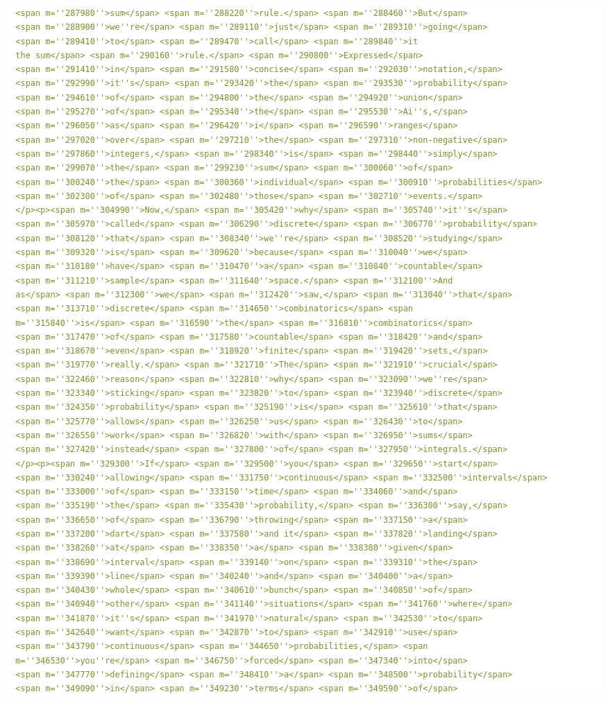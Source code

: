 ```yaml
  <span m=''287980''>sum</span> <span m=''288220''>rule.</span> <span m=''288460''>But</span>
  <span m=''288900''>we''re</span> <span m=''289110''>just</span> <span m=''289310''>going</span>
  <span m=''289410''>to</span> <span m=''289470''>call</span> <span m=''289840''>it
  the sum</span> <span m=''290160''>rule.</span> <span m=''290800''>Expressed</span>
  <span m=''291410''>in</span> <span m=''291580''>concise</span> <span m=''292030''>notation,</span>
  <span m=''292990''>it''s</span> <span m=''293420''>the</span> <span m=''293530''>probability</span>
  <span m=''294610''>of</span> <span m=''294800''>the</span> <span m=''294920''>union</span>
  <span m=''295270''>of</span> <span m=''295340''>the</span> <span m=''295530''>Ai''s,</span>
  <span m=''296050''>as</span> <span m=''296420''>i</span> <span m=''296590''>ranges</span>
  <span m=''297020''>over</span> <span m=''297210''>the</span> <span m=''297310''>non-negative</span>
  <span m=''297860''>integers,</span> <span m=''298340''>is</span> <span m=''298440''>simply</span>
  <span m=''299070''>the</span> <span m=''299230''>sum</span> <span m=''300060''>of</span>
  <span m=''300240''>the</span> <span m=''300360''>individual</span> <span m=''300910''>probabilities</span>
  <span m=''302300''>of</span> <span m=''302480''>those</span> <span m=''302710''>events.</span>
  </p><p><span m=''304990''>Now,</span> <span m=''305420''>why</span> <span m=''305740''>it''s</span>
  <span m=''305970''>called</span> <span m=''306290''>discrete</span> <span m=''306770''>probability</span>
  <span m=''308120''>that</span> <span m=''308340''>we''re</span> <span m=''308520''>studying</span>
  <span m=''309320''>is</span> <span m=''309620''>because</span> <span m=''310040''>we</span>
  <span m=''310180''>have</span> <span m=''310470''>a</span> <span m=''310840''>countable</span>
  <span m=''311210''>sample</span> <span m=''311640''>space.</span> <span m=''312100''>And
  as</span> <span m=''312300''>we</span> <span m=''312420''>saw,</span> <span m=''313040''>that</span>
  <span m=''313710''>discrete</span> <span m=''314650''>combinatorics</span> <span
  m=''315840''>is</span> <span m=''316590''>the</span> <span m=''316810''>combinatorics</span>
  <span m=''317470''>of</span> <span m=''317580''>countable</span> <span m=''318420''>and</span>
  <span m=''318670''>even</span> <span m=''318920''>finite</span> <span m=''319420''>sets,</span>
  <span m=''319770''>really.</span> <span m=''321710''>The</span> <span m=''321910''>crucial</span>
  <span m=''322460''>reason</span> <span m=''322810''>why</span> <span m=''323090''>we''re</span>
  <span m=''323340''>sticking</span> <span m=''323820''>to</span> <span m=''323940''>discrete</span>
  <span m=''324350''>probability</span> <span m=''325190''>is</span> <span m=''325610''>that</span>
  <span m=''325770''>allows</span> <span m=''326250''>us</span> <span m=''326430''>to</span>
  <span m=''326550''>work</span> <span m=''326820''>with</span> <span m=''326950''>sums</span>
  <span m=''327420''>instead</span> <span m=''327800''>of</span> <span m=''327950''>integrals.</span>
  </p><p><span m=''329300''>If</span> <span m=''329500''>you</span> <span m=''329650''>start</span>
  <span m=''330240''>allowing</span> <span m=''331750''>continuous</span> <span m=''332500''>intervals</span>
  <span m=''333000''>of</span> <span m=''333150''>time</span> <span m=''334060''>and</span>
  <span m=''335190''>the</span> <span m=''335430''>probability,</span> <span m=''336300''>say,</span>
  <span m=''336650''>of</span> <span m=''336790''>throwing</span> <span m=''337150''>a</span>
  <span m=''337200''>dart</span> <span m=''337580''>and it</span> <span m=''337820''>landing</span>
  <span m=''338260''>at</span> <span m=''338350''>a</span> <span m=''338380''>given</span>
  <span m=''338690''>interval</span> <span m=''339140''>on</span> <span m=''339310''>the</span>
  <span m=''339390''>line</span> <span m=''340240''>and</span> <span m=''340400''>a</span>
  <span m=''340430''>whole</span> <span m=''340610''>bunch</span> <span m=''340850''>of</span>
  <span m=''340940''>other</span> <span m=''341140''>situations</span> <span m=''341760''>where</span>
  <span m=''341870''>it''s</span> <span m=''341970''>natural</span> <span m=''342530''>to</span>
  <span m=''342640''>want</span> <span m=''342870''>to</span> <span m=''342910''>use</span>
  <span m=''343790''>continuous</span> <span m=''344650''>probabilities,</span> <span
  m=''346530''>you''re</span> <span m=''346750''>forced</span> <span m=''347340''>into</span>
  <span m=''347770''>defining</span> <span m=''348410''>a</span> <span m=''348500''>probability</span>
  <span m=''349090''>in</span> <span m=''349230''>terms</span> <span m=''349590''>of</span>
```